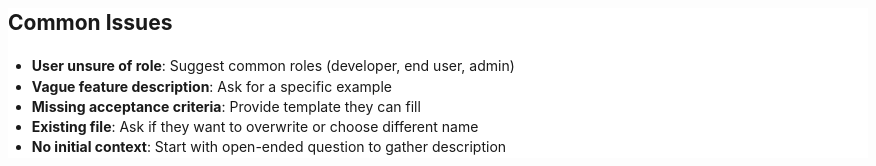 ## Common Issues

- **User unsure of role**: Suggest common roles (developer, end user, admin)
- **Vague feature description**: Ask for a specific example
- **Missing acceptance criteria**: Provide template they can fill
- **Existing file**: Ask if they want to overwrite or choose different name
- **No initial context**: Start with open-ended question to gather description